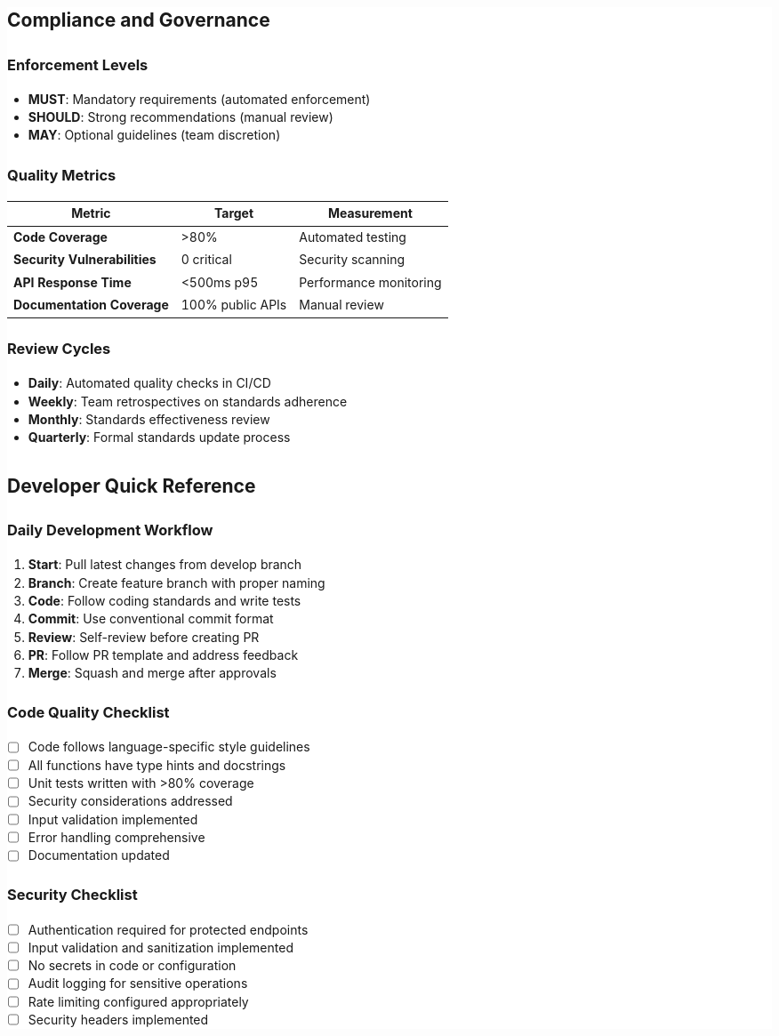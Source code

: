 ## Compliance and Governance

### Enforcement Levels
- **MUST**: Mandatory requirements (automated enforcement)
- **SHOULD**: Strong recommendations (manual review)
- **MAY**: Optional guidelines (team discretion)

### Quality Metrics
| Metric | Target | Measurement |
|--------|--------|-------------|
| **Code Coverage** | >80% | Automated testing |
| **Security Vulnerabilities** | 0 critical | Security scanning |
| **API Response Time** | <500ms p95 | Performance monitoring |
| **Documentation Coverage** | 100% public APIs | Manual review |

### Review Cycles
- **Daily**: Automated quality checks in CI/CD
- **Weekly**: Team retrospectives on standards adherence
- **Monthly**: Standards effectiveness review
- **Quarterly**: Formal standards update process

## Developer Quick Reference

### Daily Development Workflow
1. **Start**: Pull latest changes from develop branch
2. **Branch**: Create feature branch with proper naming
3. **Code**: Follow coding standards and write tests
4. **Commit**: Use conventional commit format
5. **Review**: Self-review before creating PR
6. **PR**: Follow PR template and address feedback
7. **Merge**: Squash and merge after approvals

### Code Quality Checklist
- [ ] Code follows language-specific style guidelines
- [ ] All functions have type hints and docstrings
- [ ] Unit tests written with >80% coverage
- [ ] Security considerations addressed
- [ ] Input validation implemented
- [ ] Error handling comprehensive
- [ ] Documentation updated

### Security Checklist
- [ ] Authentication required for protected endpoints
- [ ] Input validation and sanitization implemented
- [ ] No secrets in code or configuration
- [ ] Audit logging for sensitive operations
- [ ] Rate limiting configured appropriately
- [ ] Security headers implemented
